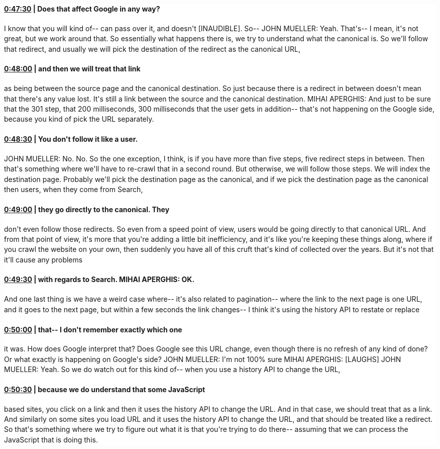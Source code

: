 #### [0:47:30](https://www.youtube.com/watch?v=7bAHUrvFECs&t=2850) |  Does that affect Google in any way?

I know that you will kind of-- can pass over it, and doesn't [INAUDIBLE]. So-- JOHN MUELLER: Yeah. That's-- I mean, it's not great, but we work around that. So essentially what happens there is, we try to understand what the canonical is. So we'll follow that redirect, and usually we will pick the destination of the redirect as the canonical URL,  

#### [0:48:00](https://www.youtube.com/watch?v=7bAHUrvFECs&t=2880) |  and then we will treat that link

as being between the source page and the canonical destination. So just because there is a redirect in between doesn't mean that there's any value lost. It's still a link between the source and the canonical destination. MIHAI APERGHIS: And just to be sure that the 301 step, that 200 milliseconds, 300 milliseconds that the user gets in addition-- that's not happening on the Google side, because you kind of pick the URL separately.  

#### [0:48:30](https://www.youtube.com/watch?v=7bAHUrvFECs&t=2910) |  You don't follow it like a user.

JOHN MUELLER: No. No. So the one exception, I think, is if you have more than five steps, five redirect steps in between. Then that's something where we'll have to re-crawl that in a second round. But otherwise, we will follow those steps. We will index the destination page. Probably we'll pick the destination page as the canonical, and if we pick the destination page as the canonical then users, when they come from Search,  

#### [0:49:00](https://www.youtube.com/watch?v=7bAHUrvFECs&t=2940) |  they go directly to the canonical. They

don't even follow those redirects. So even from a speed point of view, users would be going directly to that canonical URL. And from that point of view, it's more that you're adding a little bit inefficiency, and it's like you're keeping these things along, where if you crawl the website on your own, then suddenly you have all of this cruft that's kind of collected over the years. But it's not that it'll cause any problems  

#### [0:49:30](https://www.youtube.com/watch?v=7bAHUrvFECs&t=2970) |  with regards to Search. MIHAI APERGHIS: OK.

And one last thing is we have a weird case where-- it's also related to pagination-- where the link to the next page is one URL, and it goes to the next page, but within a few seconds the link changes-- I think it's using the history API to restate or replace  

#### [0:50:00](https://www.youtube.com/watch?v=7bAHUrvFECs&t=3000) |  that-- I don't remember exactly which one

it was. How does Google interpret that? Does Google see this URL change, even though there is no refresh of any kind of done? Or what exactly is happening on Google's side? JOHN MUELLER: I'm not 100% sure MIHAI APERGHIS: [LAUGHS] JOHN MUELLER: Yeah. So we do watch out for this kind of-- when you use a history API to change the URL,  

#### [0:50:30](https://www.youtube.com/watch?v=7bAHUrvFECs&t=3030) |  because we do understand that some JavaScript

based sites, you click on a link and then it uses the history API to change the URL. And in that case, we should treat that as a link. And similarly on some sites you load URL and it uses the history API to change the URL, and that should be treated like a redirect. So that's something where we try to figure out what it is that you're trying to do there-- assuming that we can process the JavaScript that is doing this.  
